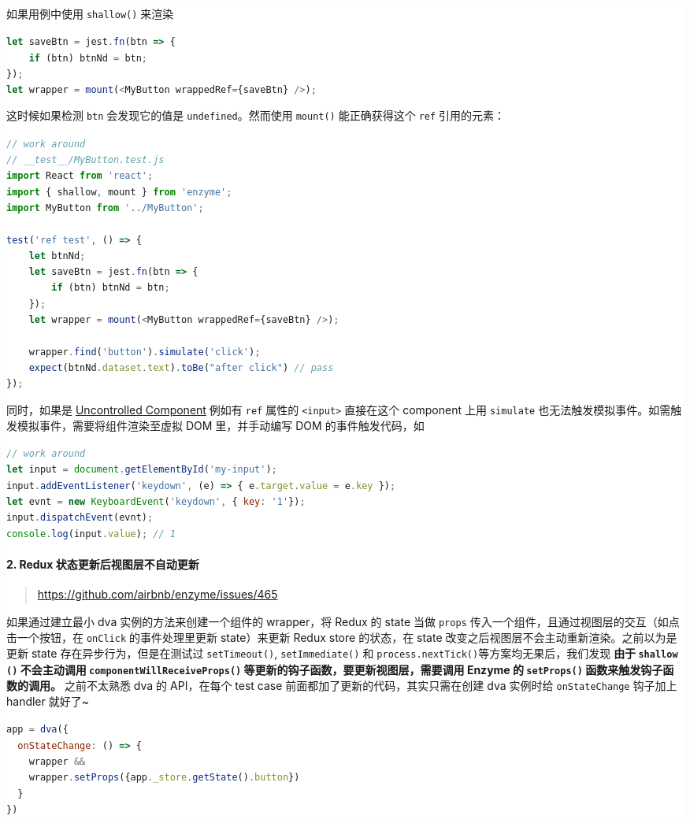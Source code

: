 如果用例中使用 `shallow()` 来渲染

```JavaScript
let saveBtn = jest.fn(btn => {
    if (btn) btnNd = btn;
});
let wrapper = mount(<MyButton wrappedRef={saveBtn} />);
```

这时候如果检测 `btn` 会发现它的值是 `undefined`。然而使用 `mount()` 能正确获得这个 `ref` 引用的元素：

```JavaScript
// work around
// __test__/MyButton.test.js
import React from 'react';
import { shallow, mount } from 'enzyme';
import MyButton from '../MyButton';

test('ref test', () => {
    let btnNd;
    let saveBtn = jest.fn(btn => {
        if (btn) btnNd = btn;
    });
    let wrapper = mount(<MyButton wrappedRef={saveBtn} />);

    wrapper.find('button').simulate('click');
    expect(btnNd.dataset.text).toBe("after click") // pass
});
```

同时，如果是 [Uncontrolled Component](https://reactjs.org/docs/uncontrolled-components.html) 例如有 `ref` 属性的 `<input>` 直接在这个 component 上用 `simulate` 也无法触发模拟事件。如需触发模拟事件，需要将组件渲染至虚拟 DOM 里，并手动编写 DOM 的事件触发代码，如

```JavaScript
// work around
let input = document.getElementById('my-input');
input.addEventListener('keydown', (e) => { e.target.value = e.key });
let evnt = new KeyboardEvent('keydown', { key: '1'});
input.dispatchEvent(evnt);
console.log(input.value); // 1
```

#### 2. Redux 状态更新后视图层不自动更新

> https://github.com/airbnb/enzyme/issues/465

如果通过建立最小 dva 实例的方法来创建一个组件的 wrapper，将 Redux 的 state 当做 `props` 传入一个组件，且通过视图层的交互（如点击一个按钮，在 `onClick` 的事件处理里更新 state）来更新 Redux store 的状态，在 state 改变之后视图层不会主动重新渲染。之前以为是更新 state 存在异步行为，但是在测试过 `setTimeout()`, `setImmediate()` 和 `process.nextTick()`等方案均无果后，我们发现 **由于 `shallow()` 不会主动调用 `componentWillReceiveProps()` 等更新的钩子函数，要更新视图层，需要调用 Enzyme 的 `setProps()` 函数来触发钩子函数的调用。** 之前不太熟悉 dva 的 API，在每个 test case 前面都加了更新的代码，其实只需在创建 dva 实例时给 `onStateChange` 钩子加上 handler 就好了~

```JavaScript
app = dva({
  onStateChange: () => {
    wrapper &&
    wrapper.setProps({app._store.getState().button})
  }
})
```
